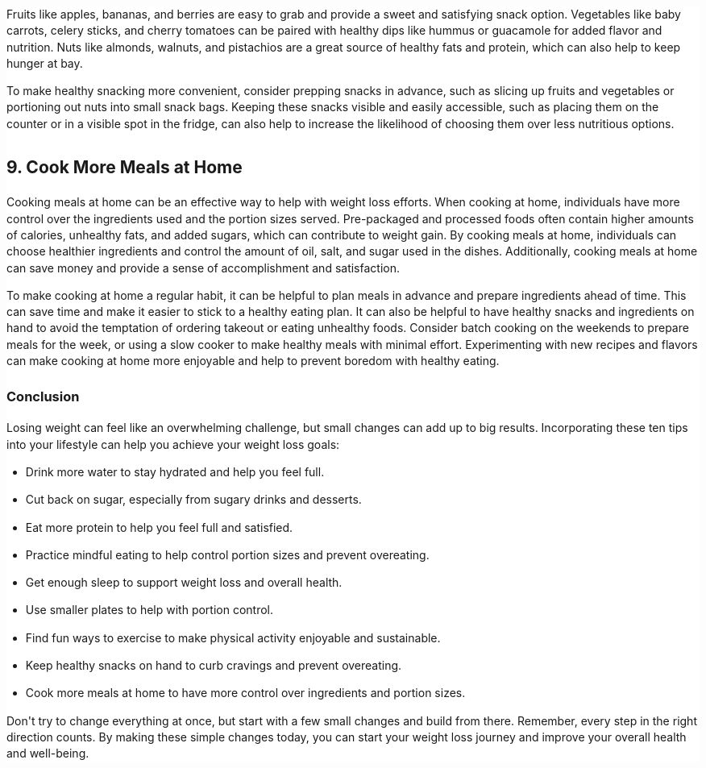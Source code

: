 Fruits like apples, bananas, and berries are easy to grab and provide a sweet and satisfying snack option. Vegetables like baby carrots, celery sticks, and cherry tomatoes can be paired with healthy dips like hummus or guacamole for added flavor and nutrition. Nuts like almonds, walnuts, and pistachios are a great source of healthy fats and protein, which can also help to keep hunger at bay.

To make healthy snacking more convenient, consider prepping snacks in advance, such as slicing up fruits and vegetables or portioning out nuts into small snack bags. Keeping these snacks visible and easily accessible, such as placing them on the counter or in a visible spot in the fridge, can also help to increase the likelihood of choosing them over less nutritious options.

## 9. Cook More Meals at Home

Cooking meals at home can be an effective way to help with weight loss efforts. When cooking at home, individuals have more control over the ingredients used and the portion sizes served. Pre-packaged and processed foods often contain higher amounts of calories, unhealthy fats, and added sugars, which can contribute to weight gain. By cooking meals at home, individuals can choose healthier ingredients and control the amount of oil, salt, and sugar used in the dishes. Additionally, cooking meals at home can save money and provide a sense of accomplishment and satisfaction.

To make cooking at home a regular habit, it can be helpful to plan meals in advance and prepare ingredients ahead of time. This can save time and make it easier to stick to a healthy eating plan. It can also be helpful to have healthy snacks and ingredients on hand to avoid the temptation of ordering takeout or eating unhealthy foods. Consider batch cooking on the weekends to prepare meals for the week, or using a slow cooker to make healthy meals with minimal effort. Experimenting with new recipes and flavors can make cooking at home more enjoyable and help to prevent boredom with healthy eating.

### Conclusion

Losing weight can feel like an overwhelming challenge, but small changes can add up to big results. Incorporating these ten tips into your lifestyle can help you achieve your weight loss goals:<br/>

- Drink more water to stay hydrated and help you feel full.

- Cut back on sugar, especially from sugary drinks and desserts.

- Eat more protein to help you feel full and satisfied.

- Practice mindful eating to help control portion sizes and prevent overeating.

- Get enough sleep to support weight loss and overall health.

- Use smaller plates to help with portion control.

- Find fun ways to exercise to make physical activity enjoyable and sustainable.

- Keep healthy snacks on hand to curb cravings and prevent overeating.

- Cook more meals at home to have more control over ingredients and portion sizes.

Don't try to change everything at once, but start with a few small changes and build from there. Remember, every step in the right direction counts. By making these simple changes today, you can start your weight loss journey and improve your overall health and well-being.
